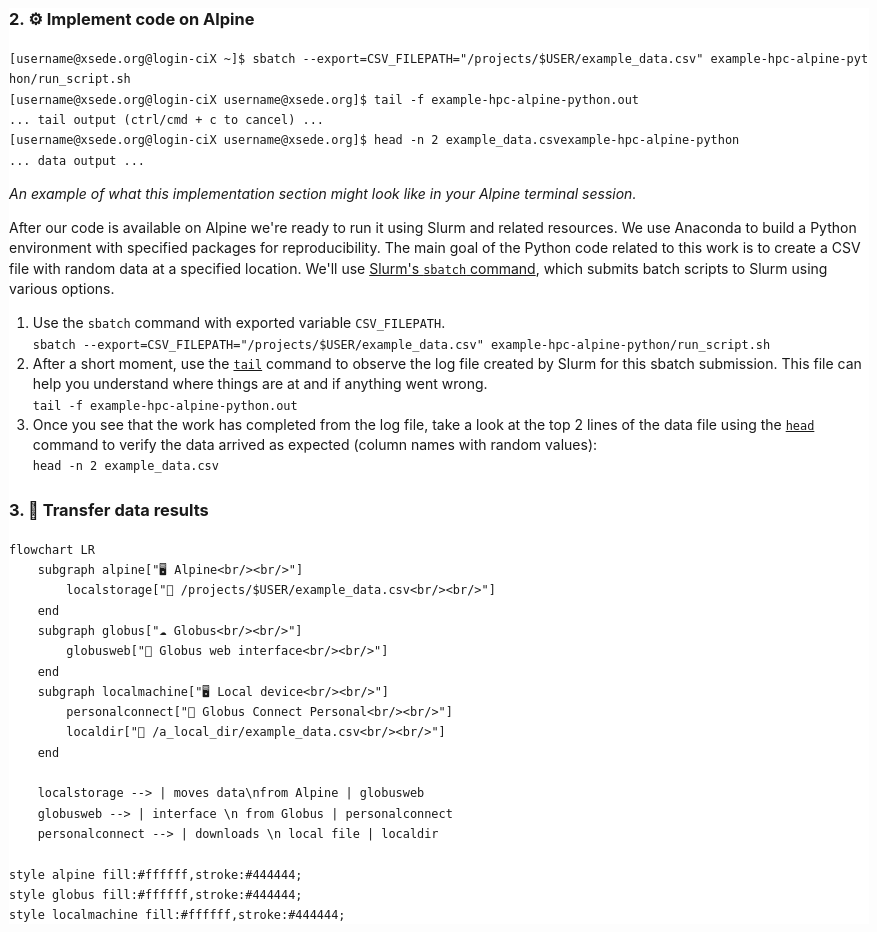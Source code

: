 ### 2. ⚙️ Implement code on Alpine

```shell
[username@xsede.org@login-ciX ~]$ sbatch --export=CSV_FILEPATH="/projects/$USER/example_data.csv" example-hpc-alpine-python/run_script.sh
[username@xsede.org@login-ciX username@xsede.org]$ tail -f example-hpc-alpine-python.out
... tail output (ctrl/cmd + c to cancel) ...
[username@xsede.org@login-ciX username@xsede.org]$ head -n 2 example_data.csvexample-hpc-alpine-python
... data output ...
```

_An example of what this implementation section might look like in your Alpine terminal session._

After our code is available on Alpine we're ready to run it using Slurm and related resources.
We use Anaconda to build a Python environment with specified packages for reproducibility.
The main goal of the Python code related to this work is to create a CSV file with random data at a specified location.
We'll use [Slurm's `sbatch` command](https://slurm.schedmd.com/sbatch.html), which submits batch scripts to Slurm using various options.

1. Use the `sbatch` command with exported variable `CSV_FILEPATH`.<br> `sbatch --export=CSV_FILEPATH="/projects/$USER/example_data.csv" example-hpc-alpine-python/run_script.sh`
1. After a short moment, use the [`tail`](<https://en.wikipedia.org/wiki/Tail_(Unix)>) command to observe the log file created by Slurm for this sbatch submission. This file can help you understand where things are at and if anything went wrong.<br> `tail -f example-hpc-alpine-python.out`
1. Once you see that the work has completed from the log file, take a look at the top 2 lines of the data file using the [`head`](<https://en.wikipedia.org/wiki/Head_(Unix)>) command to verify the data arrived as expected (column names with random values):<br> `head -n 2 example_data.csv`

### 3. 📂 Transfer data results

```mermaid!
flowchart LR
    subgraph alpine["🖥️ Alpine<br/><br/>"]
        localstorage["📄 /projects/$USER/example_data.csv<br/><br/>"]
    end
    subgraph globus["☁️ Globus<br/><br/>"]
        globusweb["🔁 Globus web interface<br/><br/>"]
    end
    subgraph localmachine["🖥️ Local device<br/><br/>"]
        personalconnect["🔁 Globus Connect Personal<br/><br/>"]
        localdir["📄 /a_local_dir/example_data.csv<br/><br/>"]
    end

    localstorage --> | moves data\nfrom Alpine | globusweb
    globusweb --> | interface \n from Globus | personalconnect
    personalconnect --> | downloads \n local file | localdir

style alpine fill:#ffffff,stroke:#444444;
style globus fill:#ffffff,stroke:#444444;
style localmachine fill:#ffffff,stroke:#444444;
```
